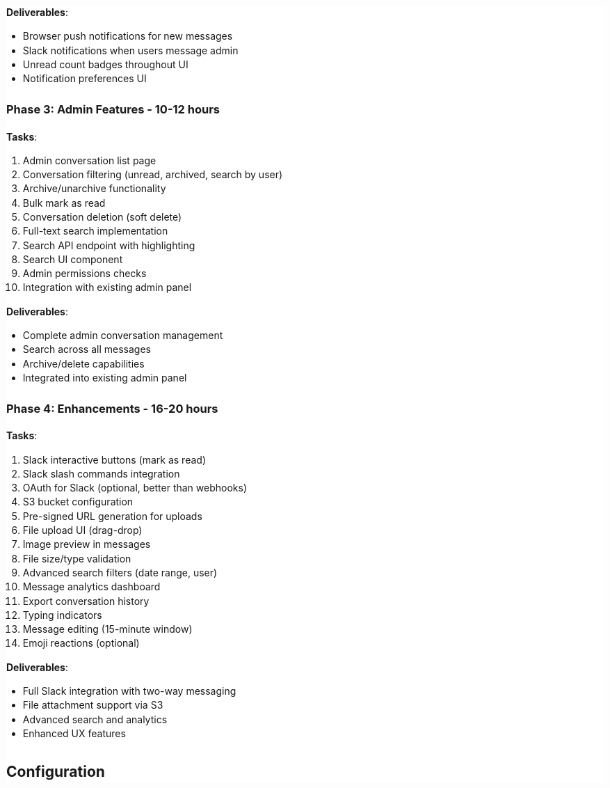 **Deliverables**:
- Browser push notifications for new messages
- Slack notifications when users message admin
- Unread count badges throughout UI
- Notification preferences UI

### Phase 3: Admin Features - 10-12 hours

**Tasks**:
1. Admin conversation list page
2. Conversation filtering (unread, archived, search by user)
3. Archive/unarchive functionality
4. Bulk mark as read
5. Conversation deletion (soft delete)
6. Full-text search implementation
7. Search API endpoint with highlighting
8. Search UI component
9. Admin permissions checks
10. Integration with existing admin panel

**Deliverables**:
- Complete admin conversation management
- Search across all messages
- Archive/delete capabilities
- Integrated into existing admin panel

### Phase 4: Enhancements - 16-20 hours

**Tasks**:
1. Slack interactive buttons (mark as read)
2. Slack slash commands integration
3. OAuth for Slack (optional, better than webhooks)
4. S3 bucket configuration
5. Pre-signed URL generation for uploads
6. File upload UI (drag-drop)
7. Image preview in messages
8. File size/type validation
9. Advanced search filters (date range, user)
10. Message analytics dashboard
11. Export conversation history
12. Typing indicators
13. Message editing (15-minute window)
14. Emoji reactions (optional)

**Deliverables**:
- Full Slack integration with two-way messaging
- File attachment support via S3
- Advanced search and analytics
- Enhanced UX features

## Configuration
